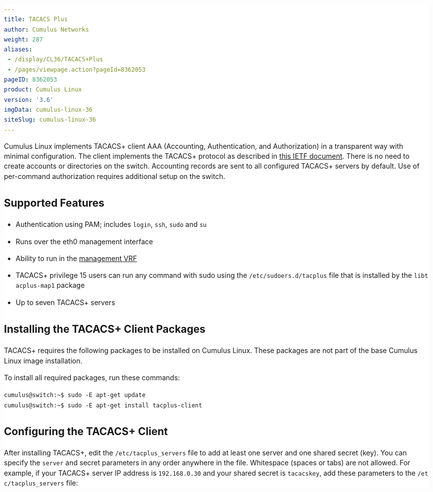```yaml
---
title: TACACS Plus
author: Cumulus Networks
weight: 287
aliases:
 - /display/CL36/TACACS+Plus
 - /pages/viewpage.action?pageId=8362053
pageID: 8362053
product: Cumulus Linux
version: '3.6'
imgData: cumulus-linux-36
siteSlug: cumulus-linux-36
---
```

Cumulus Linux implements TACACS+ client AAA (Accounting, Authentication,
and Authorization) in a transparent way with minimal configuration. The
client implements the TACACS+ protocol as described in [this IETF
document](https://tools.ietf.org/html/draft-grant-tacacs-02). There is
no need to create accounts or directories on the switch. Accounting
records are sent to all configured TACACS+ servers by default. Use of
per-command authorization requires additional setup on the switch.

## <span>Supported Features</span>

  - Authentication using PAM; includes `login`, `ssh`, `sudo` and `su`

  - Runs over the eth0 management interface

  - Ability to run in the [management
    VRF](/version/cumulus-linux-36/Layer_3/Management_VRF)

  - TACACS+ privilege 15 users can run any command with sudo using the
    `/etc/sudoers.d/tacplus` file that is installed by the
    `libtacplus-map1` package

  - Up to seven TACACS+ servers

## <span>Installing the TACACS+ Client Packages</span>

TACACS+ requires the following packages to be installed on Cumulus
Linux. These packages are not part of the base Cumulus Linux image
installation.

To install all required packages, run these commands:

    cumulus@switch:~$ sudo -E apt-get update
    cumulus@switch:~$ sudo -E apt-get install tacplus-client

## <span>Configuring the TACACS+ Client</span>

After installing TACACS+, edit the `/etc/tacplus_servers` file to add at
least one server and one shared secret (key). You can specify the
`server` and secret parameters in any order anywhere in the file.
Whitespace (spaces or tabs) are not allowed. For example, if your
TACACS+ server IP address is `192.168.0.30` and your shared secret is
`tacacskey`, add these parameters to the `/etc/tacplus_servers` file:
